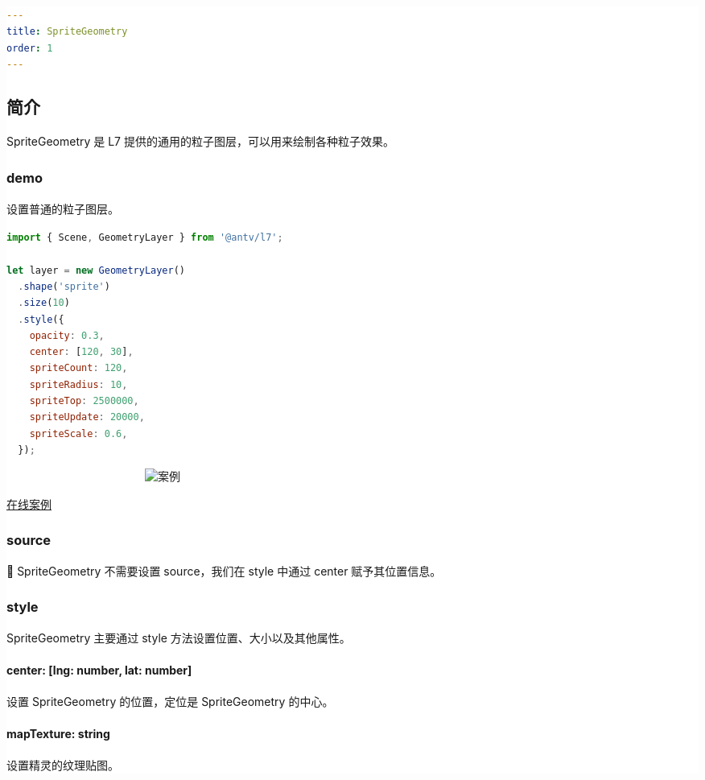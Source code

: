 ```yaml
---
title: SpriteGeometry
order: 1
---
```


<embed src="@/docs/common/style.md"></embed>

## 简介

SpriteGeometry 是 L7 提供的通用的粒子图层，可以用来绘制各种粒子效果。

### demo

设置普通的粒子图层。

```javascript
import { Scene, GeometryLayer } from '@antv/l7';

let layer = new GeometryLayer()
  .shape('sprite')
  .size(10)
  .style({
    opacity: 0.3,
    center: [120, 30],
    spriteCount: 120,
    spriteRadius: 10,
    spriteTop: 2500000,
    spriteUpdate: 20000,
    spriteScale: 0.6,
  });
```

<img width="60%" style="display: block;margin: 0 auto;" alt="案例" src='https://gw.alipayobjects.com/mdn/rms_816329/afts/img/A*PEd7RasIpiEAAAAAAAAAAAAAARQnAQ'>

[在线案例](/zh/examples/geometry/geometry#snow)

### source

🌟 SpriteGeometry 不需要设置 source，我们在 style 中通过 center 赋予其位置信息。

### style

SpriteGeometry 主要通过 style 方法设置位置、大小以及其他属性。

#### center: [lng: number, lat: number]

设置 SpriteGeometry 的位置，定位是 SpriteGeometry 的中心。

#### mapTexture: string

设置精灵的纹理贴图。
